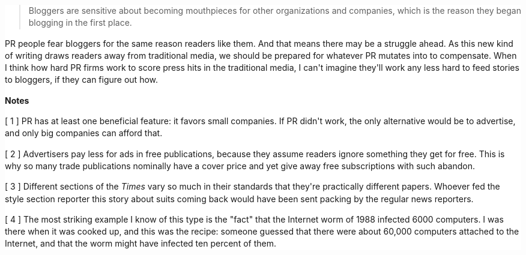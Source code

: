 > Bloggers are sensitive about becoming mouthpieces
>  for other organizations and companies, which is the reason they
>  began blogging in the first place.


 PR people fear bloggers for the same reason readers
like them. And that means there may be a struggle ahead. As
this new kind of writing draws readers away from traditional media, we
should be prepared for whatever PR mutates into to compensate. 
When I think 
how hard PR firms work to score press hits in the traditional 
media, I can't imagine they'll work any less hard to feed stories
to bloggers, if they can figure out how.
   

  

  

  

**Notes** 
  

  

 \[
 1
 ] PR has at least 
one beneficial feature: it favors small companies. If PR didn't 
work, the only alternative would be to advertise, and only big
companies can afford that.
   

  

 \[
 2
 ] Advertisers pay 
less for ads in free publications, because they assume readers 
ignore something they get for free. This is why so many trade
publications nominally have a cover price and yet give away free
subscriptions with such abandon.
   

  

 \[
 3
 ] Different sections
of the
 *Times* 
 vary so much in their standards that they're
practically different papers. Whoever fed the style section reporter
this story about suits coming back would have been sent packing by
the regular news reporters.
   

  

 \[
 4
 ] The most striking
example I know of this type is the "fact" that the Internet worm 
of 1988 infected 6000 computers. I was there when it was cooked up,
and this was the recipe: someone guessed that there were about
60,000 computers attached to the Internet, and that the worm might
have infected ten percent of them.
   